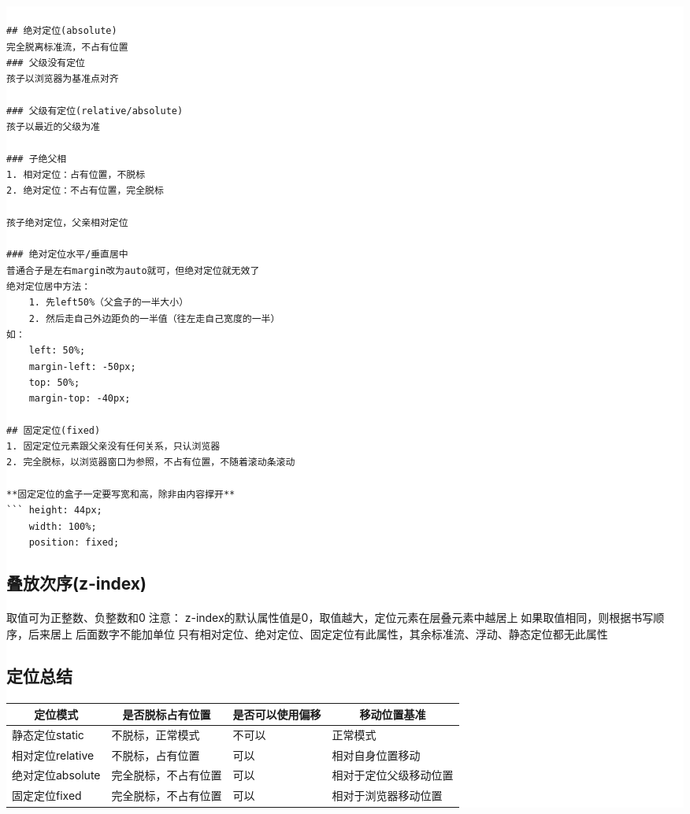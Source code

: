 ```

## 绝对定位(absolute)
完全脱离标准流，不占有位置
### 父级没有定位
孩子以浏览器为基准点对齐

### 父级有定位(relative/absolute)
孩子以最近的父级为准

### 子绝父相
1. 相对定位：占有位置，不脱标
2. 绝对定位：不占有位置，完全脱标

孩子绝对定位，父亲相对定位

### 绝对定位水平/垂直居中
普通合子是左右margin改为auto就可，但绝对定位就无效了
绝对定位居中方法：
	1. 先left50%（父盒子的一半大小）
	2. 然后走自己外边距负的一半值（往左走自己宽度的一半）
如：
	left: 50%;
	margin-left: -50px;
	top: 50%;
	margin-top: -40px;
	
## 固定定位(fixed)
1. 固定定位元素跟父亲没有任何关系，只认浏览器
2. 完全脱标，以浏览器窗口为参照，不占有位置，不随着滚动条滚动

**固定定位的盒子一定要写宽和高，除非由内容撑开**
``` height: 44px;
	width: 100%;
	position: fixed;
```

## 叠放次序(z-index)
取值可为正整数、负整数和0
注意：
	z-index的默认属性值是0，取值越大，定位元素在层叠元素中越居上
	如果取值相同，则根据书写顺序，后来居上
	后面数字不能加单位
	只有相对定位、绝对定位、固定定位有此属性，其余标准流、浮动、静态定位都无此属性

## 定位总结
|定位模式			|是否脱标占有位置		|是否可以使用偏移	|移动位置基准				|
|--					|--						|--					|--							|
|静态定位static		|不脱标，正常模式		|不可以				|正常模式					|
|相对定位relative	|不脱标，占有位置		|可以				|相对自身位置移动			|
|绝对定位absolute	|完全脱标，不占有位置	|可以				|相对于定位父级移动位置		|
|固定定位fixed		|完全脱标，不占有位置	|可以				|相对于浏览器移动位置		|
